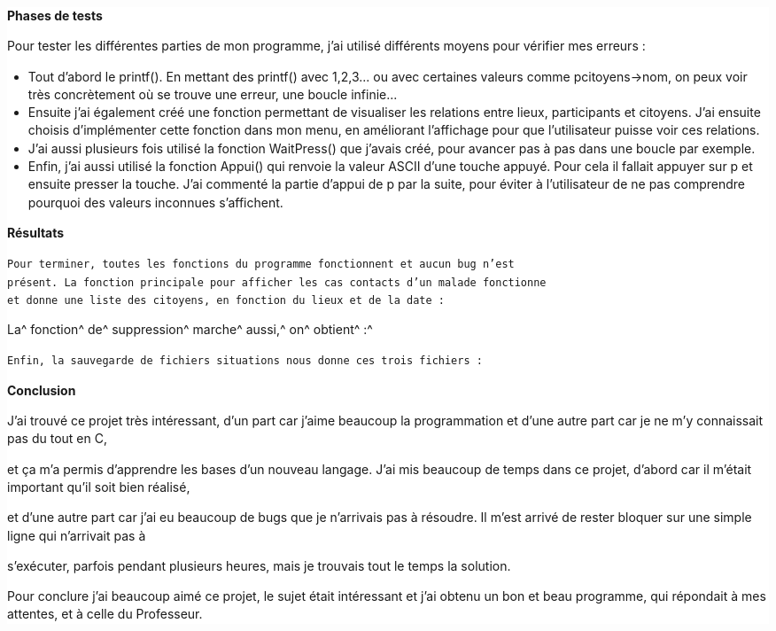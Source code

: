 
**Phases de tests**

Pour tester les différentes parties de mon programme, j’ai utilisé différents moyens
pour vérifier mes erreurs :

- Tout d’abord le printf(). En mettant des printf() avec 1,2,3... ou avec certaines valeurs
comme pcitoyens→nom, on peux voir très concrètement où se trouve une erreur, une
boucle infinie...
- Ensuite j’ai également créé une fonction permettant de visualiser les relations entre
lieux, participants et citoyens. J’ai ensuite choisis d’implémenter cette fonction dans
mon menu, en améliorant l’affichage pour que l’utilisateur puisse voir ces relations.
- J’ai aussi plusieurs fois utilisé la fonction WaitPress() que j’avais créé, pour avancer
pas à pas dans une boucle par exemple.
- Enfin, j’ai aussi utilisé la fonction Appui() qui renvoie la valeur ASCII d’une touche
appuyé. Pour cela il fallait appuyer sur p et ensuite presser la touche. J’ai commenté
la partie d’appui de p par la suite, pour éviter à l’utilisateur de ne pas comprendre
pourquoi des valeurs inconnues s’affichent.


**Résultats**

```
Pour terminer, toutes les fonctions du programme fonctionnent et aucun bug n’est
présent. La fonction principale pour afficher les cas contacts d’un malade fonctionne
et donne une liste des citoyens, en fonction du lieux et de la date :
```
La^ fonction^ de^ suppression^ marche^ aussi,^ on^ obtient^ :^

```
Enfin, la sauvegarde de fichiers situations nous donne ces trois fichiers :
```

**Conclusion**

J’ai trouvé ce projet très intéressant, d’un part car j’aime beaucoup la
programmation et d’une autre part car je ne m’y connaissait pas du tout en C,

et ça m’a permis d’apprendre les bases d’un nouveau langage. J’ai mis beaucoup
de temps dans ce projet, d’abord car il m’était important qu’il soit bien réalisé,

et d’une autre part car j’ai eu beaucoup de bugs que je n’arrivais pas à résoudre.
Il m’est arrivé de rester bloquer sur une simple ligne qui n’arrivait pas à

s’exécuter, parfois pendant plusieurs heures, mais je trouvais tout le temps la
solution.

Pour conclure j’ai beaucoup aimé ce projet, le sujet était intéressant et j’ai
obtenu un bon et beau programme, qui répondait à mes attentes, et à celle du
Professeur.



